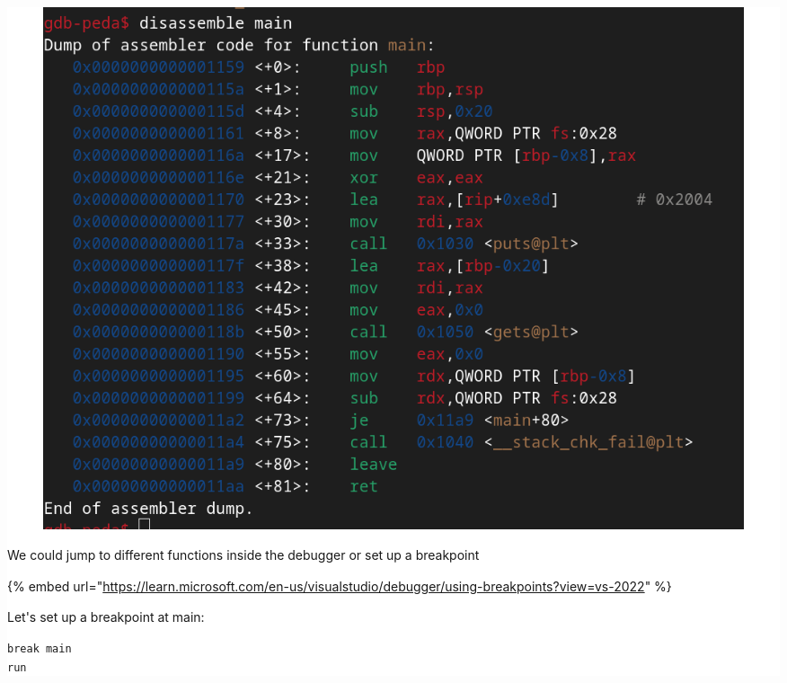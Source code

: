 <figure><img src="../../../../.gitbook/assets/image (1175).png" alt=""><figcaption></figcaption></figure>

We could jump to different functions inside the debugger or set up a breakpoint

{% embed url="https://learn.microsoft.com/en-us/visualstudio/debugger/using-breakpoints?view=vs-2022" %}

Let's set up a breakpoint at main:

```
break main
run
```
